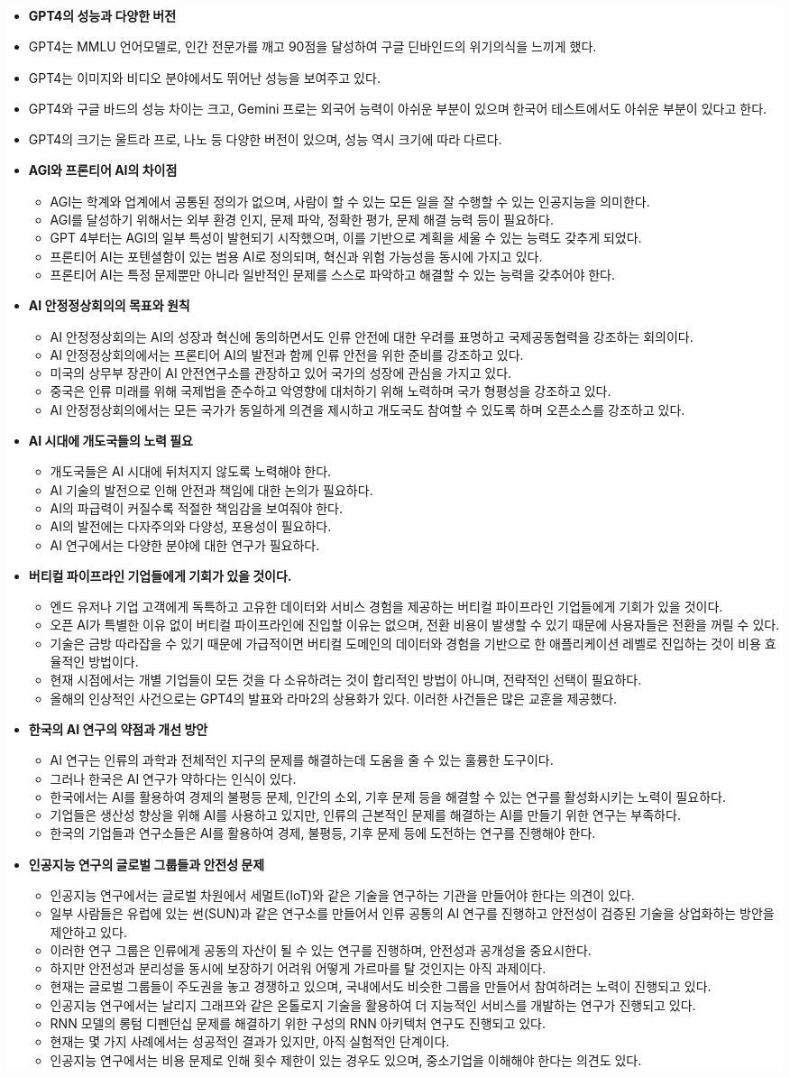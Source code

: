 - **GPT4의 성능과 다양한 버전**
- GPT4는 MMLU 언어모델로, 인간 전문가를 깨고 90점을 달성하여 구글 딘바인드의 위기의식을 느끼게 했다.
- GPT4는 이미지와 비디오 분야에서도 뛰어난 성능을 보여주고 있다.
- GPT4와 구글 바드의 성능 차이는 크고, Gemini  프로는 외국어 능력이 아쉬운 부분이 있으며 한국어 테스트에서도 아쉬운 부분이 있다고 한다.
- GPT4의 크기는 울트라 프로, 나노 등 다양한 버전이 있으며, 성능 역시 크기에 따라 다르다.



- **AGI와 프론티어 AI의 차이점**
  - AGI는 학계와 업계에서 공통된 정의가 없으며, 사람이 할 수 있는 모든 일을 잘 수행할 수 있는 인공지능을 의미한다.
  - AGI를 달성하기 위해서는 외부 환경 인지, 문제 파악, 정확한 평가, 문제 해결 능력 등이 필요하다.
  - GPT 4부터는 AGI의 일부 특성이 발현되기 시작했으며, 이를 기반으로 계획을 세울 수 있는 능력도 갖추게 되었다.
  - 프론티어 AI는 포텐셜함이 있는 범용 AI로 정의되며, 혁신과 위험 가능성을 동시에 가지고 있다.
  - 프론티어 AI는 특정 문제뿐만 아니라 일반적인 문제를 스스로 파악하고 해결할 수 있는 능력을 갖추어야 한다.



- **AI 안정정상회의의 목표와 원칙**
  - AI 안정정상회의는 AI의 성장과 혁신에 동의하면서도 인류 안전에 대한 우려를 표명하고 국제공동협력을 강조하는 회의이다.
  - AI 안정정상회의에서는 프론티어 AI의 발전과 함께 인류 안전을 위한 준비를 강조하고 있다.
  - 미국의 상무부 장관이 AI 안전연구소를 관장하고 있어 국가의 성장에 관심을 가지고 있다.
  - 중국은 인류 미래를 위해 국제법을 준수하고 악영향에 대처하기 위해 노력하며 국가 형평성을 강조하고 있다.
  - AI 안정정상회의에서는 모든 국가가 동일하게 의견을 제시하고 개도국도 참여할 수 있도록 하며 오픈소스를 강조하고 있다.



- **AI 시대에 개도국들의 노력 필요**
  - 개도국들은 AI 시대에 뒤처지지 않도록 노력해야 한다.
  - AI 기술의 발전으로 인해 안전과 책임에 대한 논의가 필요하다.
  - AI의 파급력이 커질수록 적절한 책임감을 보여줘야 한다.
  - AI의 발전에는 다자주의와 다양성, 포용성이 필요하다.
  - AI 연구에서는 다양한 분야에 대한 연구가 필요하다.



- **버티컬 파이프라인 기업들에게 기회가 있을 것이다.**
  - 엔드 유저나 기업 고객에게 독특하고 고유한 데이터와 서비스 경험을 제공하는 버티컬 파이프라인 기업들에게 기회가 있을 것이다.
  - 오픈 AI가 특별한 이유 없이 버티컬 파이프라인에 진입할 이유는 없으며, 전환 비용이 발생할 수 있기 때문에 사용자들은 전환을 꺼릴 수 있다.
  - 기술은 금방 따라잡을 수 있기 때문에 가급적이면 버티컬 도메인의 데이터와 경험을 기반으로 한 애플리케이션 레벨로 진입하는 것이 비용 효율적인 방법이다.
  - 현재 시점에서는 개별 기업들이 모든 것을 다 소유하려는 것이 합리적인 방법이 아니며, 전략적인 선택이 필요하다.
  - 올해의 인상적인 사건으로는 GPT4의 발표와 라마2의 상용화가 있다. 이러한 사건들은 많은 교훈을 제공했다.



- **한국의 AI 연구의 약점과 개선 방안**
  - AI 연구는 인류의 과학과 전체적인 지구의 문제를 해결하는데 도움을 줄 수 있는 훌륭한 도구이다.
  - 그러나 한국은 AI 연구가 약하다는 인식이 있다.
  - 한국에서는 AI를 활용하여 경제의 불평등 문제, 인간의 소외, 기후 문제 등을 해결할 수 있는 연구를 활성화시키는 노력이 필요하다.
  - 기업들은 생산성 향상을 위해 AI를 사용하고 있지만, 인류의 근본적인 문제를 해결하는 AI를 만들기 위한 연구는 부족하다.
  - 한국의 기업들과 연구소들은 AI를 활용하여 경제, 불평등, 기후 문제 등에 도전하는 연구를 진행해야 한다.



- **인공지능 연구의 글로벌 그룹들과 안전성 문제**
  - 인공지능 연구에서는 글로벌 차원에서 세멀트(IoT)와 같은 기술을 연구하는 기관을 만들어야 한다는 의견이 있다.
  - 일부 사람들은 유럽에 있는 썬(SUN)과 같은 연구소를 만들어서 인류 공통의 AI 연구를 진행하고 안전성이 검증된 기술을 상업화하는 방안을 제안하고 있다.
  - 이러한 연구 그룹은 인류에게 공동의 자산이 될 수 있는 연구를 진행하며, 안전성과 공개성을 중요시한다.
  - 하지만 안전성과 분리성을 동시에 보장하기 어려워 어떻게 가르마를 탈 것인지는 아직 과제이다.
  - 현재는 글로벌 그룹들이 주도권을 놓고 경쟁하고 있으며, 국내에서도 비슷한 그룹을 만들어서 참여하려는 노력이 진행되고 있다.
  - 인공지능 연구에서는 날리지 그래프와 같은 온톨로지 기술을 활용하여 더 지능적인 서비스를 개발하는 연구가 진행되고 있다.
  - RNN 모델의 롱텀 디펜던십 문제를 해결하기 위한 구성의 RNN 아키텍처 연구도 진행되고 있다.
  - 현재는 몇 가지 사례에서는 성공적인 결과가 있지만, 아직 실험적인 단계이다.
  - 인공지능 연구에서는 비용 문제로 인해 횟수 제한이 있는 경우도 있으며, 중소기업을 이해해야 한다는 의견도 있다.
